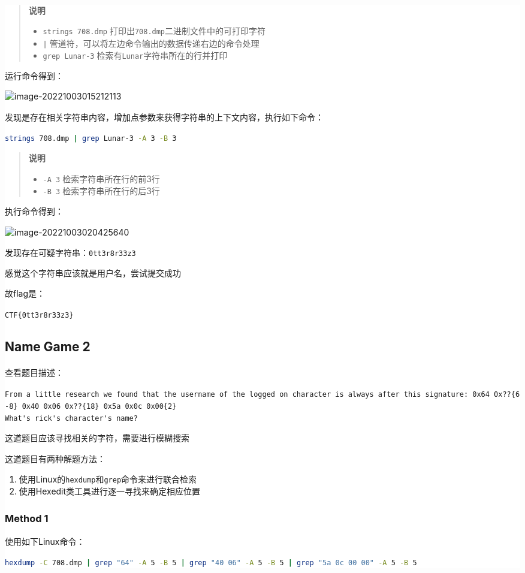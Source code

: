 > **说明**
>
> - `strings 708.dmp` 打印出`708.dmp`二进制文件中的可打印字符
> - `|`  管道符，可以将左边命令输出的数据传递右边的命令处理
> - `grep Lunar-3` 检索有`Lunar`字符串所在的行并打印

运行命令得到：

![image-20221003015212113](/images/OtterCTF_2018_Memory_Forensic_writeup/image-20221003015212113.png)

发现是存在相关字符串内容，增加点参数来获得字符串的上下文内容，执行如下命令：

```bash
strings 708.dmp | grep Lunar-3 -A 3 -B 3
```

> **说明**
>
> - `-A 3` 检索字符串所在行的前3行
> - `-B 3` 检索字符串所在行的后3行

执行命令得到：

![image-20221003020425640](/images/OtterCTF_2018_Memory_Forensic_writeup/image-20221003020425640.png)

发现存在可疑字符串：`0tt3r8r33z3`

感觉这个字符串应该就是用户名，尝试提交成功

故flag是：

```text
CTF{0tt3r8r33z3}
```



## Name Game 2

查看题目描述：

```text
From a little research we found that the username of the logged on character is always after this signature: 0x64 0x??{6-8} 0x40 0x06 0x??{18} 0x5a 0x0c 0x00{2}
What's rick's character's name?
```

这道题目应该寻找相关的字符，需要进行模糊搜索

这道题目有两种解题方法：

1. 使用Linux的`hexdump`和`grep`命令来进行联合检索
2. 使用Hexedit类工具进行逐一寻找来确定相应位置

### Method 1

使用如下Linux命令：

```bash
hexdump -C 708.dmp | grep "64" -A 5 -B 5 | grep "40 06" -A 5 -B 5 | grep "5a 0c 00 00" -A 5 -B 5
```
